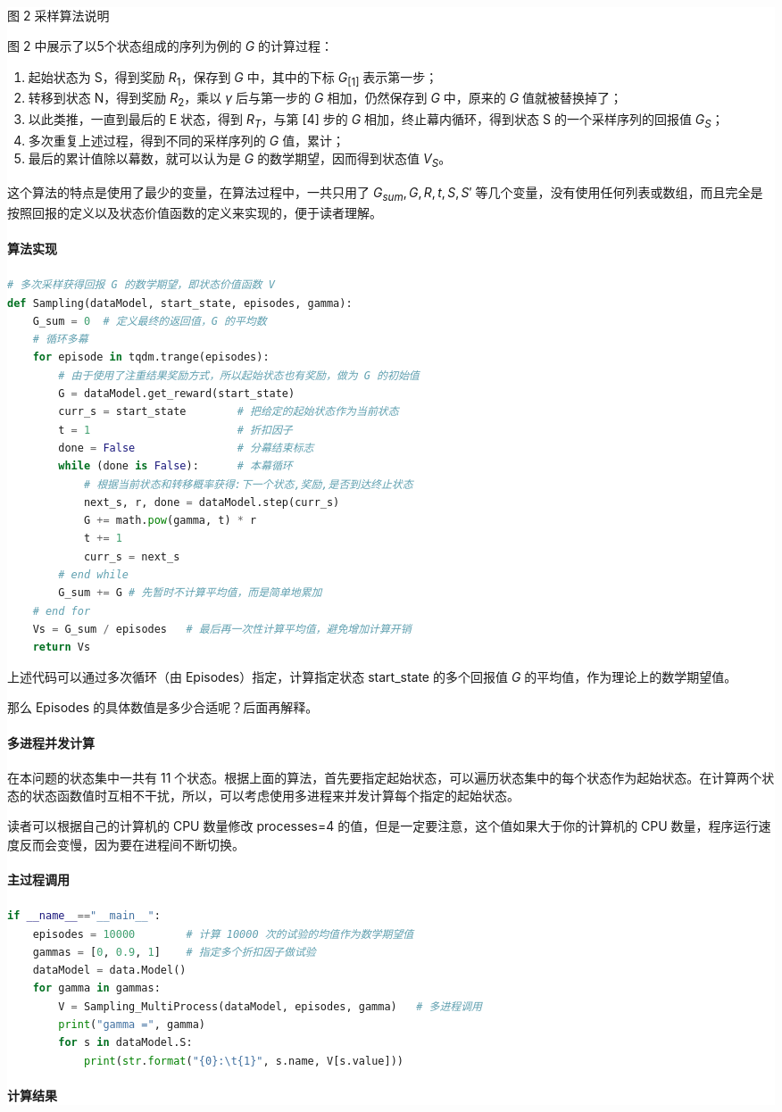图 2 采样算法说明
</center>

图 2 中展示了以5个状态组成的序列为例的 $G$ 的计算过程：

1. 起始状态为 S，得到奖励 $R_1$，保存到 $G$ 中，其中的下标 $G_{[1]}$ 表示第一步；
2. 转移到状态 N，得到奖励 $R_2$，乘以 $\gamma$ 后与第一步的 $G$ 相加，仍然保存到 $G$ 中，原来的 $G$ 值就被替换掉了；
3. 以此类推，一直到最后的 E 状态，得到 $R_T$，与第 $[4]$ 步的 $G$ 相加，终止幕内循环，得到状态 S 的一个采样序列的回报值 $G_{S}$；
4. 多次重复上述过程，得到不同的采样序列的 $G$ 值，累计；
5. 最后的累计值除以幕数，就可以认为是 $G$ 的数学期望，因而得到状态值 $V_S$。

这个算法的特点是使用了最少的变量，在算法过程中，一共只用了 $G_{sum},G,R,t,S,S'$ 等几个变量，没有使用任何列表或数组，而且完全是按照回报的定义以及状态价值函数的定义来实现的，便于读者理解。

#### 算法实现

```Python
# 多次采样获得回报 G 的数学期望，即状态价值函数 V
def Sampling(dataModel, start_state, episodes, gamma):
    G_sum = 0  # 定义最终的返回值，G 的平均数
    # 循环多幕
    for episode in tqdm.trange(episodes):
        # 由于使用了注重结果奖励方式，所以起始状态也有奖励，做为 G 的初始值
        G = dataModel.get_reward(start_state)   
        curr_s = start_state        # 把给定的起始状态作为当前状态
        t = 1                       # 折扣因子
        done = False                # 分幕结束标志
        while (done is False):      # 本幕循环
            # 根据当前状态和转移概率获得:下一个状态,奖励,是否到达终止状态
            next_s, r, done = dataModel.step(curr_s)   
            G += math.pow(gamma, t) * r
            t += 1
            curr_s = next_s
        # end while
        G_sum += G # 先暂时不计算平均值，而是简单地累加
    # end for
    Vs = G_sum / episodes   # 最后再一次性计算平均值，避免增加计算开销
    return Vs
```

上述代码可以通过多次循环（由 Episodes）指定，计算指定状态 start_state 的多个回报值 $G$ 的平均值，作为理论上的数学期望值。

那么 Episodes 的具体数值是多少合适呢？后面再解释。

#### 多进程并发计算

在本问题的状态集中一共有 11 个状态。根据上面的算法，首先要指定起始状态，可以遍历状态集中的每个状态作为起始状态。在计算两个状态的状态函数值时互相不干扰，所以，可以考虑使用多进程来并发计算每个指定的起始状态。

读者可以根据自己的计算机的 CPU 数量修改 processes=4 的值，但是一定要注意，这个值如果大于你的计算机的 CPU 数量，程序运行速度反而会变慢，因为要在进程间不断切换。

#### 主过程调用

```Python
if __name__=="__main__":
    episodes = 10000        # 计算 10000 次的试验的均值作为数学期望值
    gammas = [0, 0.9, 1]    # 指定多个折扣因子做试验
    dataModel = data.Model()
    for gamma in gammas:
        V = Sampling_MultiProcess(dataModel, episodes, gamma)   # 多进程调用
        print("gamma =", gamma)
        for s in dataModel.S:
            print(str.format("{0}:\t{1}", s.name, V[s.value]))
```
#### 计算结果
